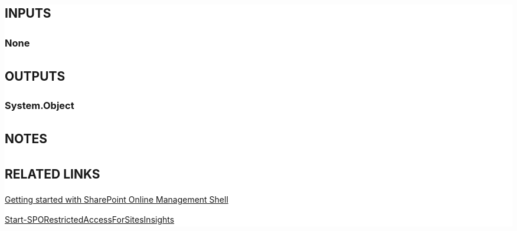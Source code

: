 ## INPUTS

### None

## OUTPUTS

### System.Object

## NOTES

## RELATED LINKS

[Getting started with SharePoint Online Management Shell](/powershell/sharepoint/sharepoint-online/connect-sharepoint-online)

[Start-SPORestrictedAccessForSitesInsights](./Start-SPORestrictedAccessForSitesInsights.md)
